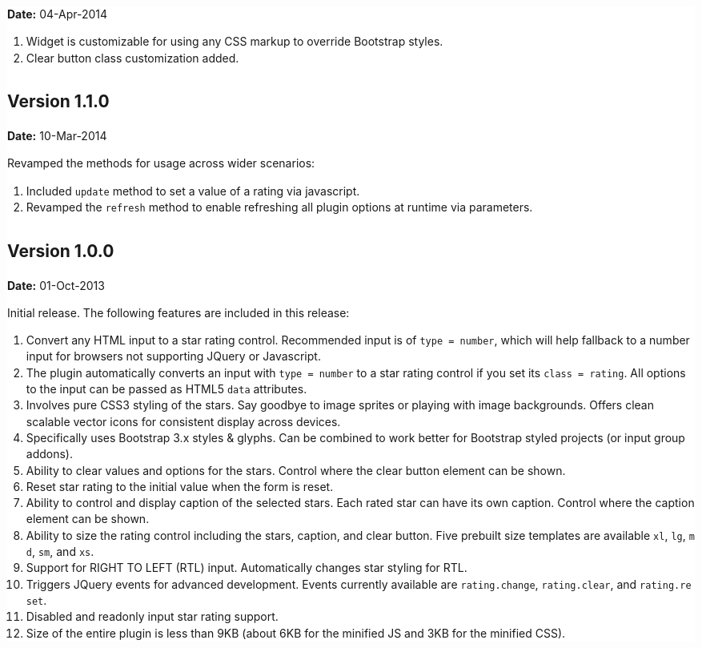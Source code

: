 **Date:** 04-Apr-2014

1. Widget is customizable for using any CSS markup to override Bootstrap styles.
2. Clear button class customization added.

## Version 1.1.0

**Date:** 10-Mar-2014

Revamped the methods for usage across wider scenarios:

1. Included `update` method to set a value of a rating via javascript. 
2. Revamped the `refresh` method to enable refreshing all plugin options at runtime via parameters.

## Version 1.0.0

**Date:** 01-Oct-2013

Initial release. The following features are included in this release:

1. Convert any HTML input to a star rating control. Recommended input is of `type = number`, which will help fallback to a number input for browsers not supporting JQuery or Javascript.
2. The plugin automatically converts an input with `type = number` to a star rating control if you set its `class = rating`. All options to the input can be passed as HTML5 `data` attributes.
3. Involves pure CSS3 styling of the stars. Say goodbye to image sprites or playing with image backgrounds. Offers clean scalable vector icons for consistent display across devices.
4. Specifically uses Bootstrap 3.x styles & glyphs. Can be combined to work better for Bootstrap styled projects (or input group addons).
5. Ability to clear values and options for the stars. Control where the clear button element can be shown.
6. Reset star rating to the initial value when the form is reset.
7. Ability to control and display caption of the selected stars. Each rated star can have its own caption. Control where the caption element can be shown.
8. Ability to size the rating control including the stars, caption, and clear button. Five prebuilt size templates are available `xl`, `lg`, `md`, `sm`, and `xs`.
9. Support for RIGHT TO LEFT (RTL) input. Automatically changes star styling for RTL.
10. Triggers JQuery events for advanced development. Events currently available are `rating.change`, `rating.clear`, and  `rating.reset`.
11. Disabled and readonly input star rating support.
12. Size of the entire plugin is less than 9KB (about 6KB for the minified JS and 3KB for the minified CSS).